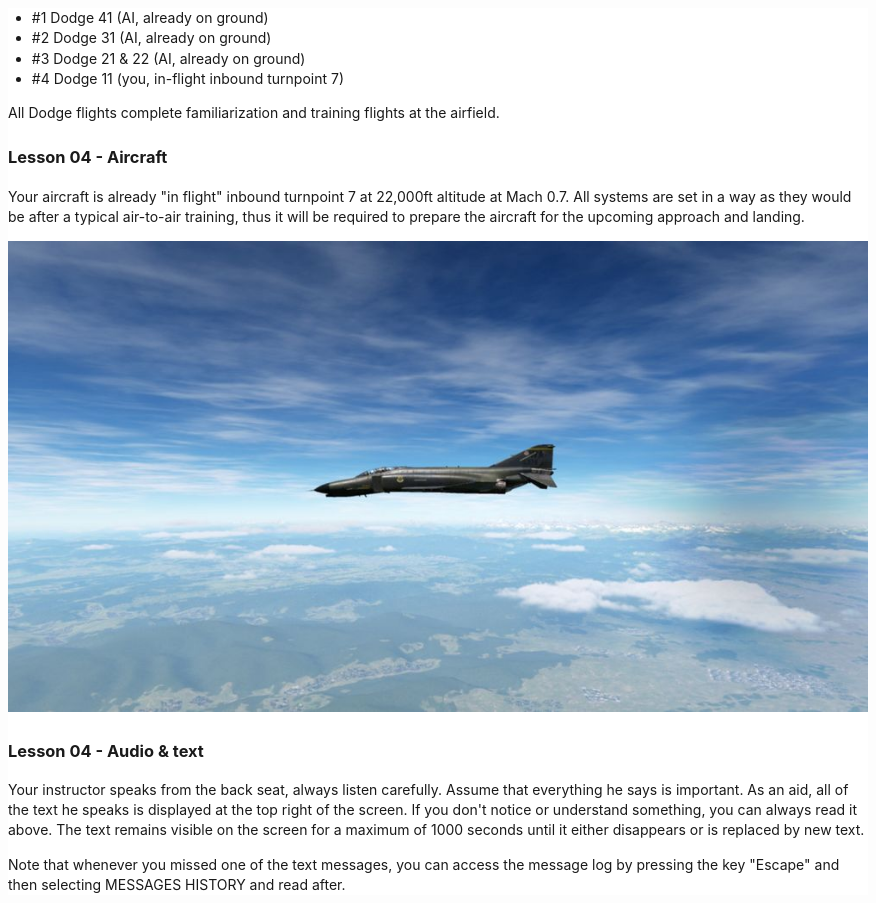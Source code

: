 - #1 Dodge 41 (AI, already on ground)
- #2 Dodge 31 (AI, already on ground)
- #3 Dodge 21 & 22 (AI, already on ground)
- #4 Dodge 11 (you, in-flight inbound turnpoint 7)

All Dodge flights complete familiarization and training flights at the airfield.

### Lesson 04 - Aircraft

Your aircraft is already "in flight" inbound turnpoint 7 at 22,000ft altitude at
Mach 0.7. All systems are set in a way as they would be after a typical
air-to-air training, thus it will be required to prepare the aircraft for the
upcoming approach and landing.

![lesson_04_slot](../img/Lesson04_Slot_In-Flight.jpg)

### Lesson 04 - Audio & text

Your instructor speaks from the back seat, always listen carefully. Assume that
everything he says is important. As an aid, all of the text he speaks is
displayed at the top right of the screen. If you don't notice or understand
something, you can always read it above. The text remains visible on the screen
for a maximum of 1000 seconds until it either disappears or is replaced by new
text.

Note that whenever you missed one of the text messages, you can access the
message log by pressing the key "Escape" and then selecting MESSAGES HISTORY and
read after.
